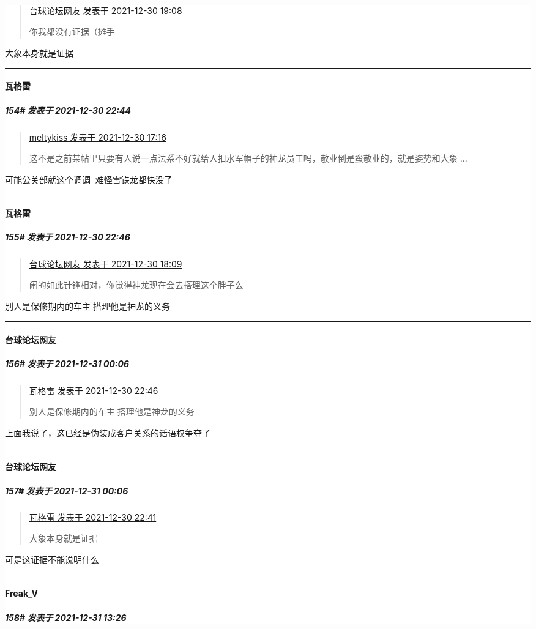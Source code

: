 <blockquote><a href="httphttps://bbs.saraba1st.com/2b/forum.php?mod=redirect&amp;goto=findpost&amp;pid=54104853&amp;ptid=2044493" target="_blank">台球论坛网友 发表于 2021-12-30 19:08</a>

你我都没有证据（摊手</blockquote>
大象本身就是证据



*****

####  瓦格雷  
##### 154#       发表于 2021-12-30 22:44

<blockquote><a href="httphttps://bbs.saraba1st.com/2b/forum.php?mod=redirect&amp;goto=findpost&amp;pid=54103406&amp;ptid=2044493" target="_blank">meltykiss 发表于 2021-12-30 17:16</a>

这不是之前某帖里只要有人说一点法系不好就给人扣水军帽子的神龙员工吗，敬业倒是蛮敬业的，就是姿势和大象 ...</blockquote>
可能公关部就这个调调  难怪雪铁龙都快没了

*****

####  瓦格雷  
##### 155#       发表于 2021-12-30 22:46

<blockquote><a href="httphttps://bbs.saraba1st.com/2b/forum.php?mod=redirect&amp;goto=findpost&amp;pid=54104055&amp;ptid=2044493" target="_blank">台球论坛网友 发表于 2021-12-30 18:09</a>

闹的如此针锋相对，你觉得神龙现在会去搭理这个胖子么</blockquote>
别人是保修期内的车主 搭理他是神龙的义务



*****

####  台球论坛网友  
##### 156#       发表于 2021-12-31 00:06

<blockquote><a href="httphttps://bbs.saraba1st.com/2b/forum.php?mod=redirect&amp;goto=findpost&amp;pid=54107638&amp;ptid=2044493" target="_blank">瓦格雷 发表于 2021-12-30 22:46</a>

别人是保修期内的车主 搭理他是神龙的义务</blockquote>
上面我说了，这已经是伪装成客户关系的话语权争夺了

*****

####  台球论坛网友  
##### 157#       发表于 2021-12-31 00:06

<blockquote><a href="httphttps://bbs.saraba1st.com/2b/forum.php?mod=redirect&amp;goto=findpost&amp;pid=54107582&amp;ptid=2044493" target="_blank">瓦格雷 发表于 2021-12-30 22:41</a>

大象本身就是证据</blockquote>
可是这证据不能说明什么



*****

####  Freak_V  
##### 158#       发表于 2021-12-31 13:26
